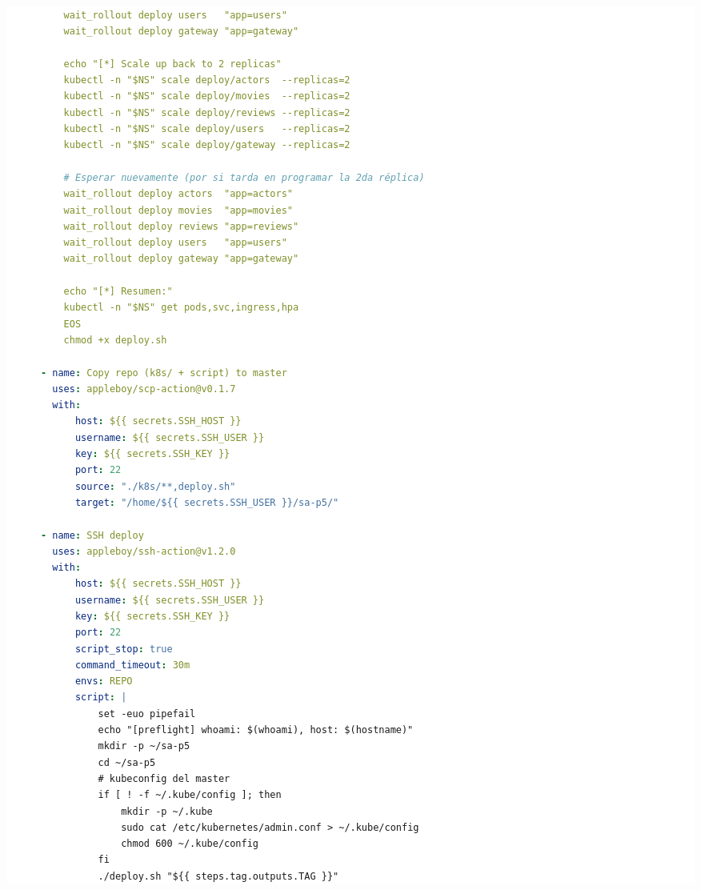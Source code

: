 ```yaml
          wait_rollout deploy users   "app=users"
          wait_rollout deploy gateway "app=gateway"

          echo "[*] Scale up back to 2 replicas"
          kubectl -n "$NS" scale deploy/actors  --replicas=2
          kubectl -n "$NS" scale deploy/movies  --replicas=2
          kubectl -n "$NS" scale deploy/reviews --replicas=2
          kubectl -n "$NS" scale deploy/users   --replicas=2
          kubectl -n "$NS" scale deploy/gateway --replicas=2

          # Esperar nuevamente (por si tarda en programar la 2da réplica)
          wait_rollout deploy actors  "app=actors"
          wait_rollout deploy movies  "app=movies"
          wait_rollout deploy reviews "app=reviews"
          wait_rollout deploy users   "app=users"
          wait_rollout deploy gateway "app=gateway"

          echo "[*] Resumen:"
          kubectl -n "$NS" get pods,svc,ingress,hpa
          EOS
          chmod +x deploy.sh

      - name: Copy repo (k8s/ + script) to master
        uses: appleboy/scp-action@v0.1.7
        with:
            host: ${{ secrets.SSH_HOST }}
            username: ${{ secrets.SSH_USER }}
            key: ${{ secrets.SSH_KEY }}
            port: 22
            source: "./k8s/**,deploy.sh"
            target: "/home/${{ secrets.SSH_USER }}/sa-p5/"

      - name: SSH deploy
        uses: appleboy/ssh-action@v1.2.0
        with:
            host: ${{ secrets.SSH_HOST }}
            username: ${{ secrets.SSH_USER }}
            key: ${{ secrets.SSH_KEY }}
            port: 22
            script_stop: true
            command_timeout: 30m
            envs: REPO
            script: |
                set -euo pipefail
                echo "[preflight] whoami: $(whoami), host: $(hostname)"
                mkdir -p ~/sa-p5
                cd ~/sa-p5
                # kubeconfig del master
                if [ ! -f ~/.kube/config ]; then
                    mkdir -p ~/.kube
                    sudo cat /etc/kubernetes/admin.conf > ~/.kube/config
                    chmod 600 ~/.kube/config
                fi
                ./deploy.sh "${{ steps.tag.outputs.TAG }}"
```
